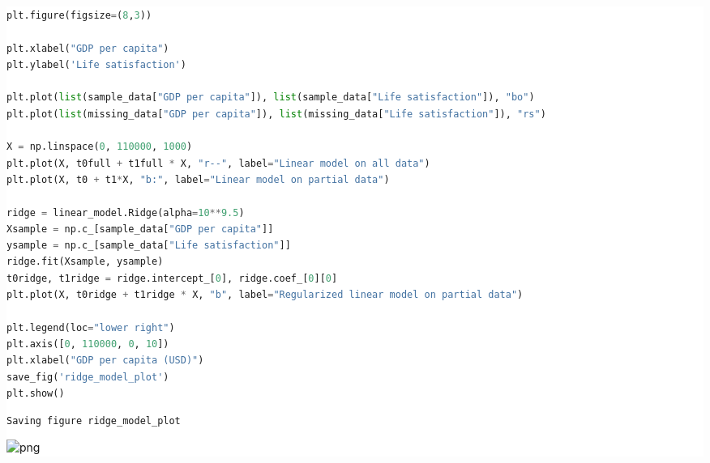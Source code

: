 
```python
plt.figure(figsize=(8,3))

plt.xlabel("GDP per capita")
plt.ylabel('Life satisfaction')

plt.plot(list(sample_data["GDP per capita"]), list(sample_data["Life satisfaction"]), "bo")
plt.plot(list(missing_data["GDP per capita"]), list(missing_data["Life satisfaction"]), "rs")

X = np.linspace(0, 110000, 1000)
plt.plot(X, t0full + t1full * X, "r--", label="Linear model on all data")
plt.plot(X, t0 + t1*X, "b:", label="Linear model on partial data")

ridge = linear_model.Ridge(alpha=10**9.5)
Xsample = np.c_[sample_data["GDP per capita"]]
ysample = np.c_[sample_data["Life satisfaction"]]
ridge.fit(Xsample, ysample)
t0ridge, t1ridge = ridge.intercept_[0], ridge.coef_[0][0]
plt.plot(X, t0ridge + t1ridge * X, "b", label="Regularized linear model on partial data")

plt.legend(loc="lower right")
plt.axis([0, 110000, 0, 10])
plt.xlabel("GDP per capita (USD)")
save_fig('ridge_model_plot')
plt.show()
```

    Saving figure ridge_model_plot



    
![png](output_47_1.png)
    


